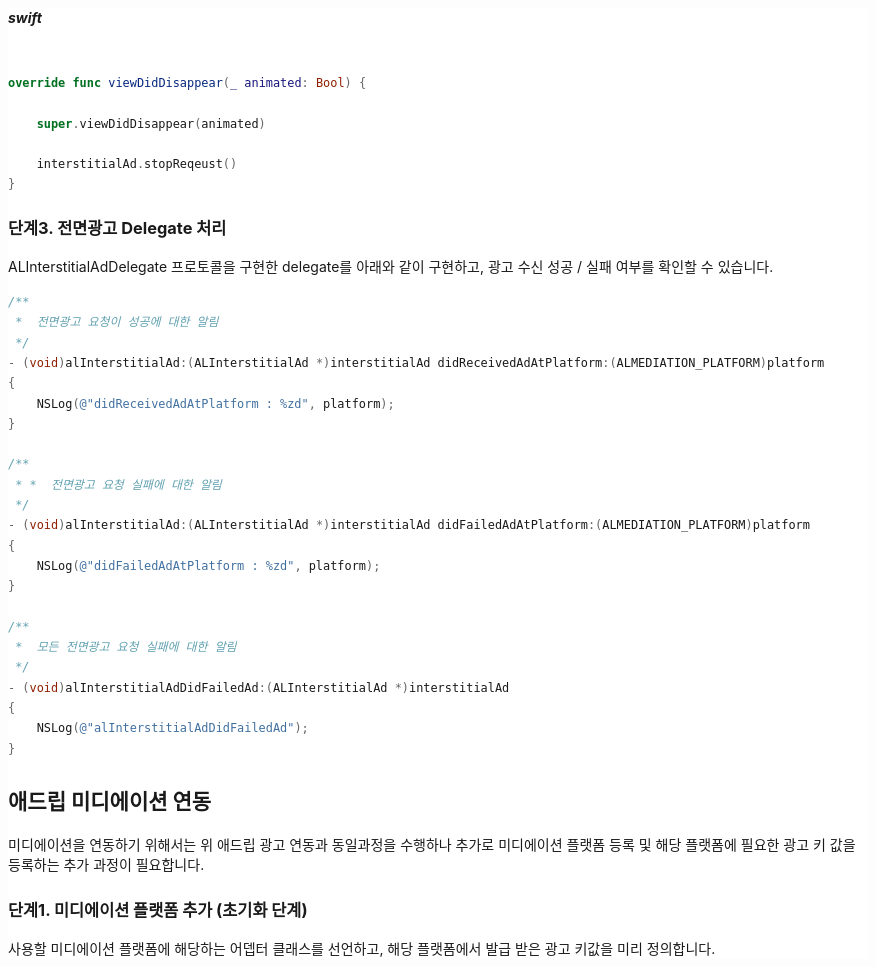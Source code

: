 
##### swift

``` swift

override func viewDidDisappear(_ animated: Bool) {

	super.viewDidDisappear(animated)

	interstitialAd.stopReqeust()
}

```

### 단계3. 전면광고 Delegate 처리

ALInterstitialAdDelegate 프로토콜을 구현한 delegate를 아래와 같이 구현하고, 광고 수신 성공 / 실패 여부를 확인할 수 있습니다.

```objectivec
/**
 *  전면광고 요청이 성공에 대한 알림
 */
- (void)alInterstitialAd:(ALInterstitialAd *)interstitialAd didReceivedAdAtPlatform:(ALMEDIATION_PLATFORM)platform
{
    NSLog(@"didReceivedAdAtPlatform : %zd", platform);
}

/**
 * *  전면광고 요청 실패에 대한 알림
 */
- (void)alInterstitialAd:(ALInterstitialAd *)interstitialAd didFailedAdAtPlatform:(ALMEDIATION_PLATFORM)platform
{
    NSLog(@"didFailedAdAtPlatform : %zd", platform);
}

/**
 *  모든 전면광고 요청 실패에 대한 알림
 */
- (void)alInterstitialAdDidFailedAd:(ALInterstitialAd *)interstitialAd
{
    NSLog(@"alInterstitialAdDidFailedAd");
}
```

## 애드립 미디에이션 연동
미디에이션을 연동하기 위해서는 위 애드립 광고 연동과 동일과정을 수행하나 추가로
미디에이션 플랫폼 등록 및 해당 플랫폼에 필요한 광고 키 값을 등록하는 추가 과정이 필요합니다.

### 단계1. 미디에이션 플랫폼 추가 (초기화 단계)

사용할 미디에이션 플랫폼에 해당하는 어뎁터 클래스를 선언하고, 해당 플랫폼에서 발급 받은 광고 키값을 미리 정의합니다.
